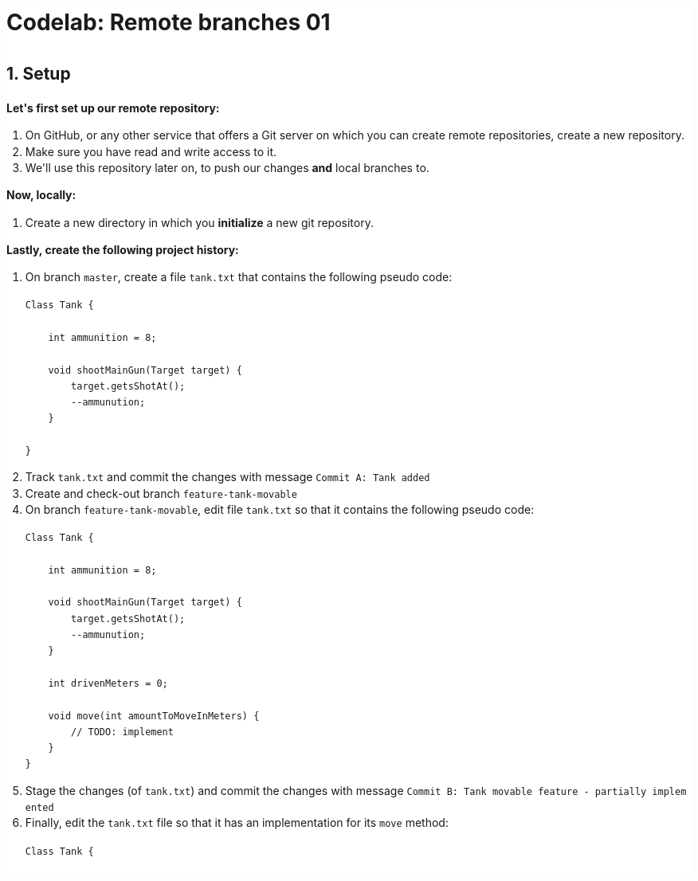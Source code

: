 # Codelab: Remote branches 01

## 1. Setup

**Let's first set up our remote repository:**

1. On GitHub, or any other service that offers a Git server on which you can create remote repositories, create a new repository.
2. Make sure you have read and write access to it.
3. We'll use this repository later on, to push our changes **and** local branches to.

**Now, locally:**
1. Create a new directory in which you **initialize** a new git repository.

**Lastly, create the following project history:**
1. On branch `master`, create a file `tank.txt` that contains the following pseudo code:
    ```
    Class Tank {
        
        int ammunition = 8;
        
        void shootMainGun(Target target) {
            target.getsShotAt();
            --ammunution;
        }
        
    }
    ```
2. Track `tank.txt` and commit the changes with message `Commit A: Tank added`
3. Create and check-out branch `feature-tank-movable`
4. On branch `feature-tank-movable`, edit file `tank.txt` so that it contains the following pseudo code:
    ```
    Class Tank {
        
        int ammunition = 8;
        
        void shootMainGun(Target target) {
            target.getsShotAt();
            --ammunution;
        }
        
        int drivenMeters = 0;
        
        void move(int amountToMoveInMeters) {
            // TODO: implement
        }
    }
    ```
5. Stage the changes (of `tank.txt`) and commit the changes with message `Commit B: Tank movable feature - partially implemented`
6. Finally, edit the `tank.txt` file so that it has an implementation for its `move` method:
    ```
    Class Tank {
        